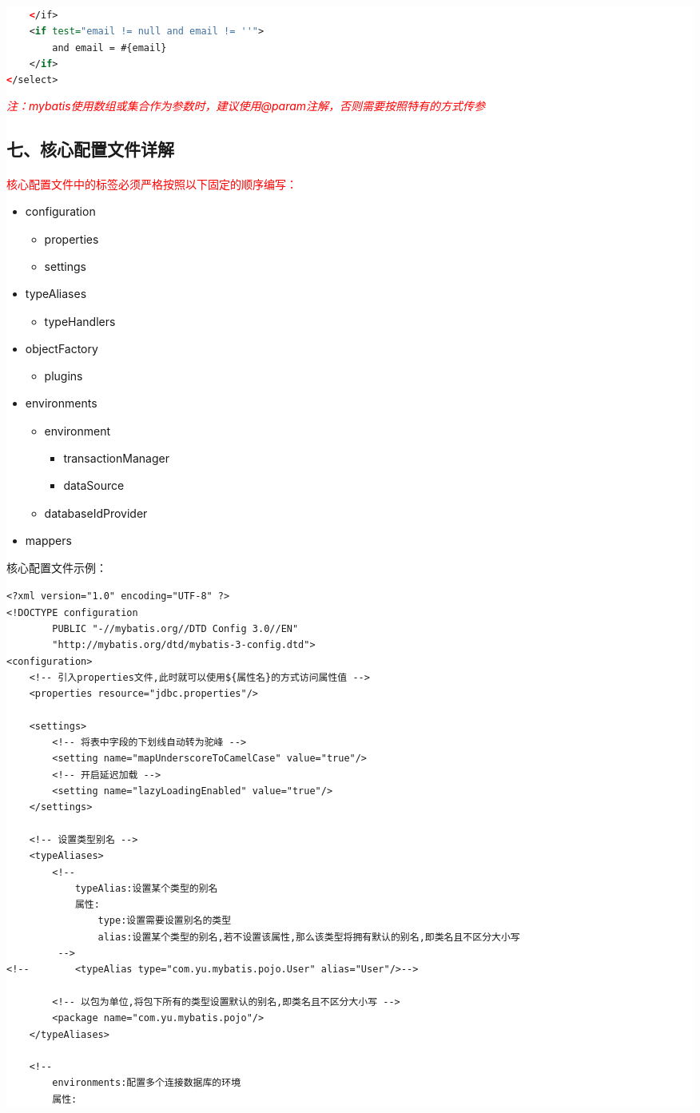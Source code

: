 ```xml
    </if>
    <if test="email != null and email != ''">
        and email = #{email}
    </if>
</select>
```

*<font color='red'>注：mybatis使用数组或集合作为参数时，建议使用@param注解，否则需要按照特有的方式传参</font>*

## 七、核心配置文件详解

<span style="color:red;">核心配置文件中的标签必须严格按照以下固定的顺序编写：</span>

- configuration

  - properties

  - settings
- typeAliases
  - typeHandlers
- objectFactory
  - plugins
- environments
  
  - environment
  
      - transactionManager
  
      - dataSource
  - databaseIdProvider
- mappers

核心配置文件示例：

```xml-dtd
<?xml version="1.0" encoding="UTF-8" ?>
<!DOCTYPE configuration
        PUBLIC "-//mybatis.org//DTD Config 3.0//EN"
        "http://mybatis.org/dtd/mybatis-3-config.dtd">
<configuration>
    <!-- 引入properties文件,此时就可以使用${属性名}的方式访问属性值 -->
    <properties resource="jdbc.properties"/>

    <settings>
        <!-- 将表中字段的下划线自动转为驼峰 -->
        <setting name="mapUnderscoreToCamelCase" value="true"/>
        <!-- 开启延迟加载 -->
        <setting name="lazyLoadingEnabled" value="true"/>
    </settings>

    <!-- 设置类型别名 -->
    <typeAliases>
        <!--
            typeAlias:设置某个类型的别名
            属性:
                type:设置需要设置别名的类型
                alias:设置某个类型的别名,若不设置该属性,那么该类型将拥有默认的别名,即类名且不区分大小写
         -->
<!--        <typeAlias type="com.yu.mybatis.pojo.User" alias="User"/>-->

        <!-- 以包为单位,将包下所有的类型设置默认的别名,即类名且不区分大小写 -->
        <package name="com.yu.mybatis.pojo"/>
    </typeAliases>
    
    <!--
        environments:配置多个连接数据库的环境
        属性:
```